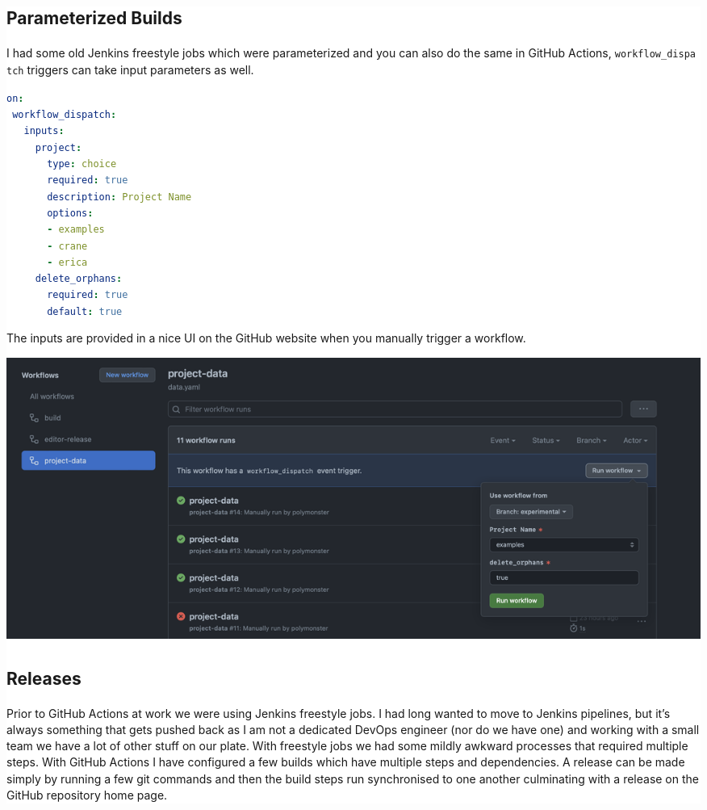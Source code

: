 ## Parameterized Builds
 
I had some old Jenkins freestyle jobs which were parameterized and you can also do the same in GitHub Actions, `workflow_dispatch` triggers can take input parameters as well.
 
```yaml
on:
 workflow_dispatch:
   inputs:
     project:
       type: choice
       required: true
       description: Project Name
       options:
       - examples
       - crane
       - erica
     delete_orphans:
       required: true
       default: true
```
 
The inputs are provided in a nice UI on the GitHub website when you manually trigger a workflow.
 
![params](/images/posts/github-actions/params.png)
 
## Releases
 
Prior to GitHub Actions at work we were using Jenkins freestyle jobs. I had long wanted to move to Jenkins pipelines, but it’s always something that gets pushed back as I am not a dedicated DevOps engineer (nor do we have one) and working with a small team we have a lot of other stuff on our plate. With freestyle jobs we had some mildly awkward processes that required multiple steps. With GitHub Actions I have configured a few builds which have multiple steps and dependencies. A release can be made simply by running a few git commands and then the build steps run synchronised to one another culminating with a release on the GitHub repository home page.
 